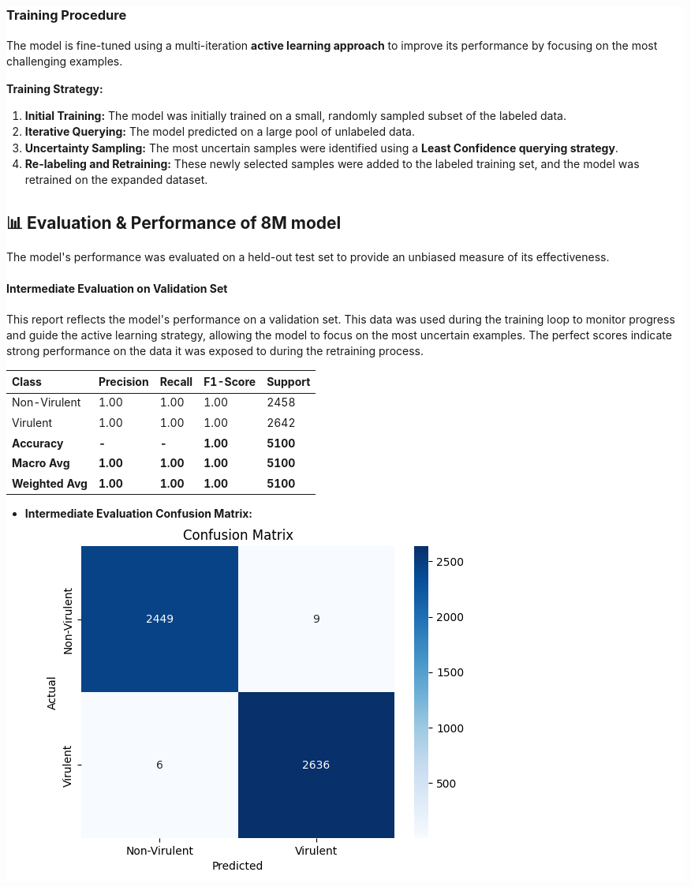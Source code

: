 ### Training Procedure

The model is fine-tuned using a multi-iteration **active learning approach** to improve its performance by focusing on the most challenging examples.

**Training Strategy:**

1.  **Initial Training:** The model was initially trained on a small, randomly sampled subset of the labeled data.
2.  **Iterative Querying:** The model predicted on a large pool of unlabeled data.
3.  **Uncertainty Sampling:** The most uncertain samples were identified using a **Least Confidence querying strategy**.
4.  **Re-labeling and Retraining:** These newly selected samples were added to the labeled training set, and the model was retrained on the expanded dataset.

## 📊 Evaluation & Performance of 8M model

The model's performance was evaluated on a held-out test set to provide an unbiased measure of its effectiveness.

#### Intermediate Evaluation on Validation Set
This report reflects the model's performance on a validation set. This data was used during the training loop to monitor progress and guide the active learning strategy, allowing the model to focus on the most uncertain examples. The perfect scores indicate strong performance on the data it was exposed to during the retraining process.

| Class | Precision | Recall | F1-Score | Support |
| :--- | :--- | :--- | :--- | :--- |
| Non-Virulent | 1.00 | 1.00 | 1.00 | 2458 |
| Virulent | 1.00 | 1.00 | 1.00 | 2642 |
| **Accuracy** | **-** | **-** | **1.00** | **5100** |
| **Macro Avg** | **1.00** | **1.00** | **1.00** | **5100** |
| **Weighted Avg** | **1.00** | **1.00** | **1.00** | **5100** |

* **Intermediate Evaluation Confusion Matrix:**
![Placeholder for Confusion Matrix](.plots/8m-validation.png)
